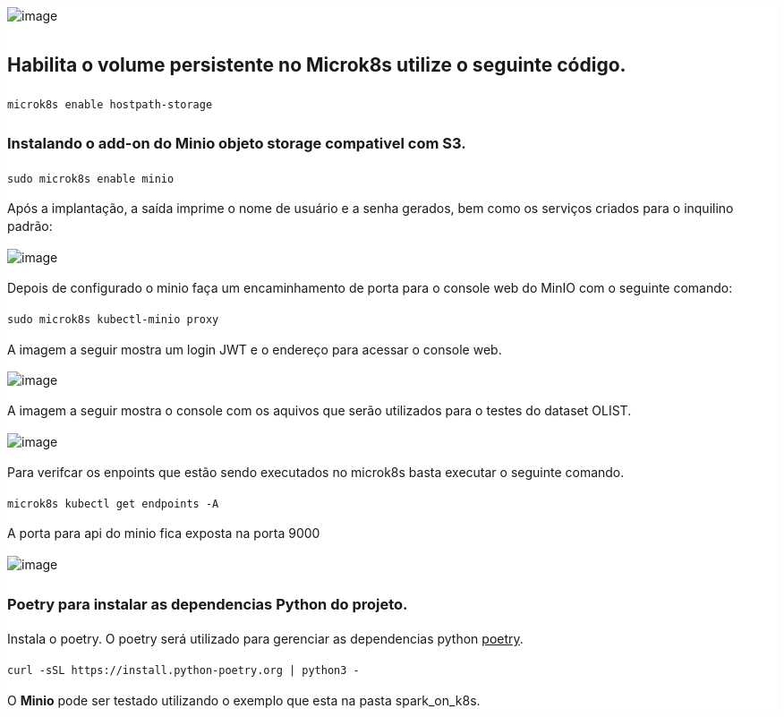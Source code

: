 ![image](https://user-images.githubusercontent.com/922847/213939890-c40f6679-1bfd-44f3-bfea-85362a7e70ab.png)


## Habilita o volume persistente no Microk8s utilize o seguinte código.

```
microk8s enable hostpath-storage 
```

### Instalando o add-on do Minio objeto storage compativel com S3.


```
sudo microk8s enable minio
```
Após a implantação, a saída imprime o nome de usuário e a senha gerados, bem como os serviços criados para o inquilino padrão:

![image](https://user-images.githubusercontent.com/922847/211174113-d6174007-c7f1-43a6-a5ba-e088dc3f3b97.png)

Depois de configurado o minio faça um encaminhamento de porta para o console web do MinIO com o seguinte comando: 

```
sudo microk8s kubectl-minio proxy
```
  
A imagem a seguir mostra um login JWT e o endereço para acessar o console web. 

![image](https://user-images.githubusercontent.com/922847/213941181-2e4d2d74-d845-40d5-b433-0132f0b72999.png)

A imagem a seguir mostra o console com os aquivos que serão utilizados para o testes do dataset OLIST.

![image](https://user-images.githubusercontent.com/922847/211174372-c18085b6-bcab-43cc-9d48-6375a2494696.png)

Para verifcar os enpoints que estão sendo executados no microk8s basta executar o seguinte comando.

```
microk8s kubectl get endpoints -A
```
A porta para api do minio fica exposta na porta 9000

![image](https://user-images.githubusercontent.com/922847/211174478-d80cb46a-d023-4e2e-8a34-80cf8044cd70.png)

### Poetry para instalar as dependencias Python do projeto.

Instala o poetry. O poetry será utilizado para gerenciar as dependencias python [poetry](https://python-poetry.org/docs/).
   
```
curl -sSL https://install.python-poetry.org | python3 -
```

O **Minio** pode ser testado utilizando o exemplo que esta na pasta spark_on_k8s.
